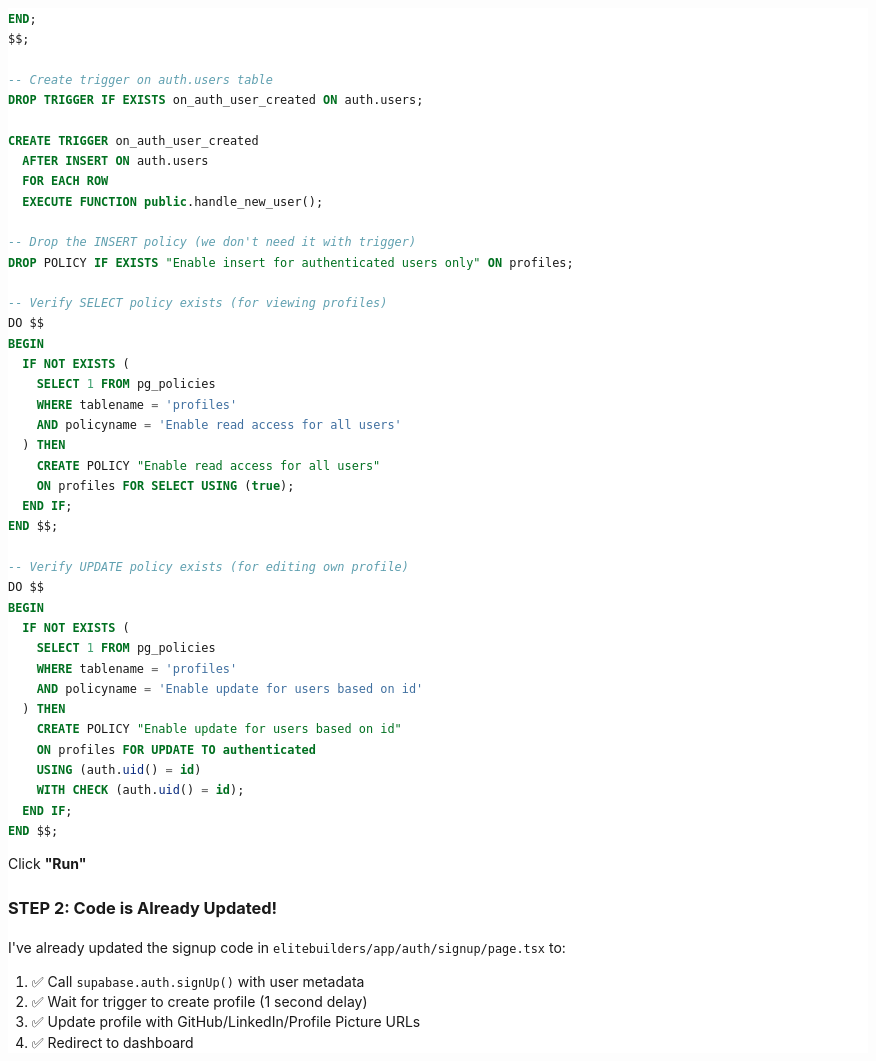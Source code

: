 ```sql
END;
$$;

-- Create trigger on auth.users table
DROP TRIGGER IF EXISTS on_auth_user_created ON auth.users;

CREATE TRIGGER on_auth_user_created
  AFTER INSERT ON auth.users
  FOR EACH ROW
  EXECUTE FUNCTION public.handle_new_user();

-- Drop the INSERT policy (we don't need it with trigger)
DROP POLICY IF EXISTS "Enable insert for authenticated users only" ON profiles;

-- Verify SELECT policy exists (for viewing profiles)
DO $$
BEGIN
  IF NOT EXISTS (
    SELECT 1 FROM pg_policies
    WHERE tablename = 'profiles'
    AND policyname = 'Enable read access for all users'
  ) THEN
    CREATE POLICY "Enable read access for all users"
    ON profiles FOR SELECT USING (true);
  END IF;
END $$;

-- Verify UPDATE policy exists (for editing own profile)
DO $$
BEGIN
  IF NOT EXISTS (
    SELECT 1 FROM pg_policies
    WHERE tablename = 'profiles'
    AND policyname = 'Enable update for users based on id'
  ) THEN
    CREATE POLICY "Enable update for users based on id"
    ON profiles FOR UPDATE TO authenticated
    USING (auth.uid() = id)
    WITH CHECK (auth.uid() = id);
  END IF;
END $$;
```

Click **"Run"**

### STEP 2: Code is Already Updated!

I've already updated the signup code in `elitebuilders/app/auth/signup/page.tsx` to:

1. ✅ Call `supabase.auth.signUp()` with user metadata
2. ✅ Wait for trigger to create profile (1 second delay)
3. ✅ Update profile with GitHub/LinkedIn/Profile Picture URLs
4. ✅ Redirect to dashboard
